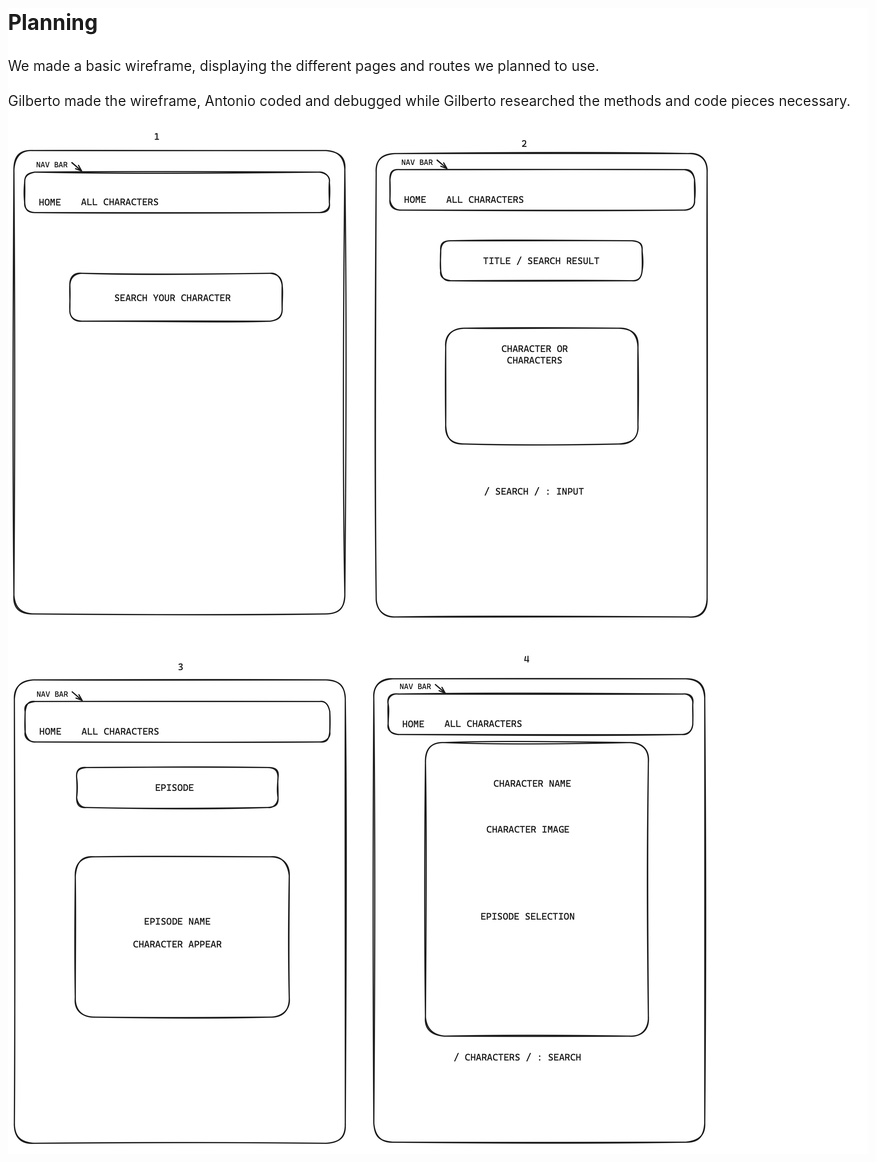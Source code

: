 ## Planning
We made a basic wireframe, displaying the different pages and routes we planned to use.

Gilberto made the wireframe, Antonio coded and debugged while Gilberto researched the methods and code pieces necessary.

<img src="src/assets/Wireframe.png">
